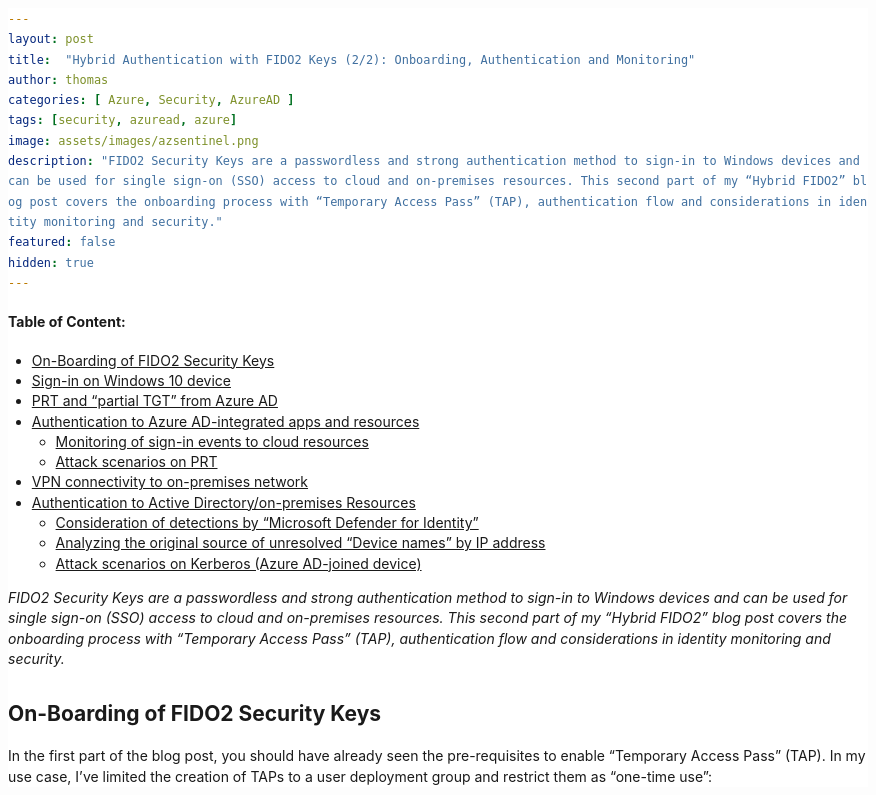 ```yaml
---
layout: post
title:  "Hybrid Authentication with FIDO2 Keys (2/2): Onboarding, Authentication and Monitoring"
author: thomas
categories: [ Azure, Security, AzureAD ]
tags: [security, azuread, azure]
image: assets/images/azsentinel.png
description: "FIDO2 Security Keys are a passwordless and strong authentication method to sign-in to Windows devices and can be used for single sign-on (SSO) access to cloud and on-premises resources. This second part of my “Hybrid FIDO2” blog post covers the onboarding process with “Temporary Access Pass” (TAP), authentication flow and considerations in identity monitoring and security."
featured: false
hidden: true
---
```


#### Table of Content:
- <A href="#on-boarding-of-fido2-security-keys">On-Boarding of FIDO2 Security Keys</A><br>
- <A href="#sign-in-on-windows-10-device">Sign-in on Windows 10 device</A><br>
- <A href="#prt-and-partial-tgt-from-azure-ad">PRT and “partial TGT” from Azure AD</A><br>
- <A href="#authentication-to-azure-ad-integrated-apps-and-resources">Authentication to Azure AD-integrated apps and resources</A><br>
     - <A href="#monitoring-of-sign-in-events-to-cloud-resources">Monitoring of sign-in events to cloud resources</A><br>
     - <A href="#attack-scenarios-on-prt">Attack scenarios on PRT</A><br>
- <A href="#vpn-connectivity-to-on-premises-network">VPN connectivity to on-premises network</A><br>
- <A href="#authentication-to-active-directory-and-on-premises-resources">Authentication to Active Directory/on-premises Resources</A><br>
     - <A href="#consideration-of-detections-by-microsoft-defender-for-identity">Consideration of detections by “Microsoft Defender for Identity”</A><br>
     - <A href="#analyzing-the-original-source-of-unresolved-device-names-by-ip-address">Analyzing the original source of unresolved “Device names” by IP address</A><br>
     - <A href="#attack-scenarios-on-kerberos-azure-ad-joined-device">Attack scenarios on Kerberos (Azure AD-joined device)</A><br>

_FIDO2 Security Keys are a passwordless and strong authentication method to sign-in to Windows devices and can be used for single sign-on (SSO) access to cloud and on-premises resources. This second part of my “Hybrid FIDO2” blog post covers the onboarding process with “Temporary Access Pass” (TAP), authentication flow and considerations in identity monitoring and security._

## On-Boarding of FIDO2 Security Keys
In the first part of the blog post, you should have already seen the pre-requisites to enable “Temporary Access Pass” (TAP). In my use case, I’ve limited the creation of TAPs to a user deployment group and restrict them as “one-time use”: